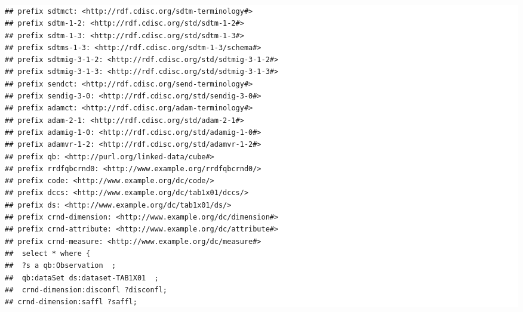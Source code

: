     ## prefix sdtmct: <http://rdf.cdisc.org/sdtm-terminology#>
    ## prefix sdtm-1-2: <http://rdf.cdisc.org/std/sdtm-1-2#>
    ## prefix sdtm-1-3: <http://rdf.cdisc.org/std/sdtm-1-3#>
    ## prefix sdtms-1-3: <http://rdf.cdisc.org/sdtm-1-3/schema#>
    ## prefix sdtmig-3-1-2: <http://rdf.cdisc.org/std/sdtmig-3-1-2#>
    ## prefix sdtmig-3-1-3: <http://rdf.cdisc.org/std/sdtmig-3-1-3#>
    ## prefix sendct: <http://rdf.cdisc.org/send-terminology#>
    ## prefix sendig-3-0: <http://rdf.cdisc.org/std/sendig-3-0#>
    ## prefix adamct: <http://rdf.cdisc.org/adam-terminology#>
    ## prefix adam-2-1: <http://rdf.cdisc.org/std/adam-2-1#>
    ## prefix adamig-1-0: <http://rdf.cdisc.org/std/adamig-1-0#>
    ## prefix adamvr-1-2: <http://rdf.cdisc.org/std/adamvr-1-2#>
    ## prefix qb: <http://purl.org/linked-data/cube#>
    ## prefix rrdfqbcrnd0: <http://www.example.org/rrdfqbcrnd0/>
    ## prefix code: <http://www.example.org/dc/code/>
    ## prefix dccs: <http://www.example.org/dc/tab1x01/dccs/>
    ## prefix ds: <http://www.example.org/dc/tab1x01/ds/>
    ## prefix crnd-dimension: <http://www.example.org/dc/dimension#>
    ## prefix crnd-attribute: <http://www.example.org/dc/attribute#>
    ## prefix crnd-measure: <http://www.example.org/dc/measure#>
    ##  select * where { 
    ##  ?s a qb:Observation  ; 
    ##  qb:dataSet ds:dataset-TAB1X01  ; 
    ##  crnd-dimension:disconfl ?disconfl;
    ## crnd-dimension:saffl ?saffl;